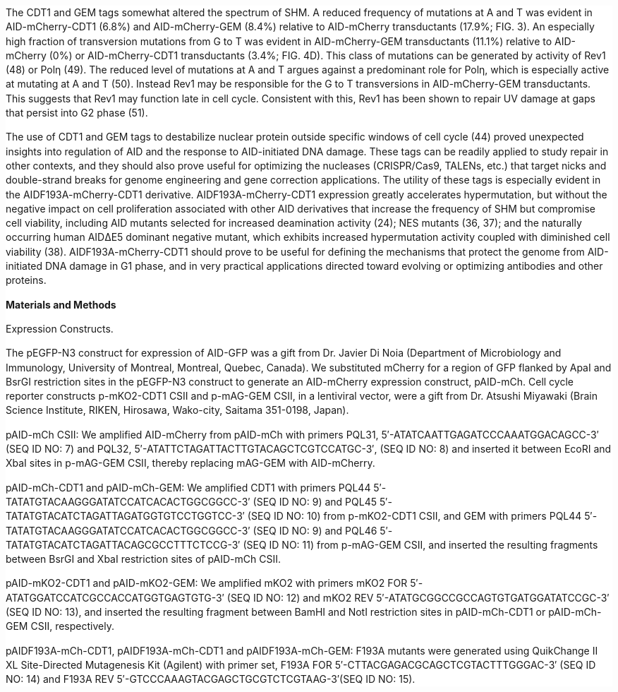 The CDT1 and GEM tags somewhat altered the spectrum of SHM. A reduced frequency of mutations at A and T was evident in AID-mCherry-CDT1 (6.8%) and AID-mCherry-GEM (8.4%) relative to AID-mCherry transductants (17.9%; FIG. 3). An especially high fraction of transversion mutations from G to T was evident in AID-mCherry-GEM transductants (11.1%) relative to AID-mCherry (0%) or AID-mCherry-CDT1 transductants (3.4%; FIG. 4D). This class of mutations can be generated by activity of Rev1 (48) or Polη (49). The reduced level of mutations at A and T argues against a predominant role for Polη, which is especially active at mutating at A and T (50). Instead Rev1 may be responsible for the G to T transversions in AID-mCherry-GEM transductants. This suggests that Rev1 may function late in cell cycle. Consistent with this, Rev1 has been shown to repair UV damage at gaps that persist into G2 phase (51).

The use of CDT1 and GEM tags to destabilize nuclear protein outside specific windows of cell cycle (44) proved unexpected insights into regulation of AID and the response to AID-initiated DNA damage. These tags can be readily applied to study repair in other contexts, and they should also prove useful for optimizing the nucleases (CRISPR/Cas9, TALENs, etc.) that target nicks and double-strand breaks for genome engineering and gene correction applications. The utility of these tags is especially evident in the AIDF193A-mCherry-CDT1 derivative. AIDF193A-mCherry-CDT1 expression greatly accelerates hypermutation, but without the negative impact on cell proliferation associated with other AID derivatives that increase the frequency of SHM but compromise cell viability, including AID mutants selected for increased deamination activity (24); NES mutants (36, 37); and the naturally occurring human AIDΔE5 dominant negative mutant, which exhibits increased hypermutation activity coupled with diminished cell viability (38). AIDF193A-mCherry-CDT1 should prove to be useful for defining the mechanisms that protect the genome from AID-initiated DNA damage in G1 phase, and in very practical applications directed toward evolving or optimizing antibodies and other proteins.

**Materials and Methods**

Expression Constructs.

The pEGFP-N3 construct for expression of AID-GFP was a gift from Dr. Javier Di Noia (Department of Microbiology and Immunology, University of Montreal, Montreal, Quebec, Canada). We substituted mCherry for a region of GFP flanked by ApaI and BsrGI restriction sites in the pEGFP-N3 construct to generate an AID-mCherry expression construct, pAID-mCh. Cell cycle reporter constructs p-mKO2-CDT1 CSII and p-mAG-GEM CSII, in a lentiviral vector, were a gift from Dr. Atsushi Miyawaki (Brain Science Institute, RIKEN, Hirosawa, Wako-city, Saitama 351-0198, Japan).

pAID-mCh CSII: We amplified AID-mCherry from pAID-mCh with primers PQL31, 5′-ATATCAATTGAGATCCCAAATGGACAGCC-3′ (SEQ ID NO: 7) and PQL32, 5′-ATATTCTAGATTACTTGTACAGCTCGTCCATGC-3′, (SEQ ID NO: 8) and inserted it between EcoRI and XbaI sites in p-mAG-GEM CSII, thereby replacing mAG-GEM with AID-mCherry.

pAID-mCh-CDT1 and pAID-mCh-GEM: We amplified CDT1 with primers PQL44 5′-TATATGTACAAGGGATATCCATCACACTGGCGGCC-3′ (SEQ ID NO: 9) and PQL45 5′-TATATGTACATCTAGATTAGATGGTGTCCTGGTCC-3′ (SEQ ID NO: 10) from p-mKO2-CDT1 CSII, and GEM with primers PQL44 5′-TATATGTACAAGGGATATCCATCACACTGGCGGCC-3′ (SEQ ID NO: 9) and PQL46 5′-TATATGTACATCTAGATTACAGCGCCTTTCTCCG-3′ (SEQ ID NO: 11) from p-mAG-GEM CSII, and inserted the resulting fragments between BsrGI and XbaI restriction sites of pAID-mCh CSII.

pAID-mKO2-CDT1 and pAID-mKO2-GEM: We amplified mKO2 with primers mKO2 FOR 5′-ATATGGATCCATCGCCACCATGGTGAGTGTG-3′ (SEQ ID NO: 12) and mKO2 REV 5′-ATATGCGGCCGCCAGTGTGATGGATATCCGC-3′ (SEQ ID NO: 13), and inserted the resulting fragment between BamHI and NotI restriction sites in pAID-mCh-CDT1 or pAID-mCh-GEM CSII, respectively.

pAIDF193A-mCh-CDT1, pAIDF193A-mCh-CDT1 and pAIDF193A-mCh-GEM: F193A mutants were generated using QuikChange II XL Site-Directed Mutagenesis Kit (Agilent) with primer set, F193A FOR 5′-CTTACGAGACGCAGCTCGTACTTTGGGAC-3′ (SEQ ID NO: 14) and F193A REV 5′-GTCCCAAAGTACGAGCTGCGTCTCGTAAG-3′(SEQ ID NO: 15).
